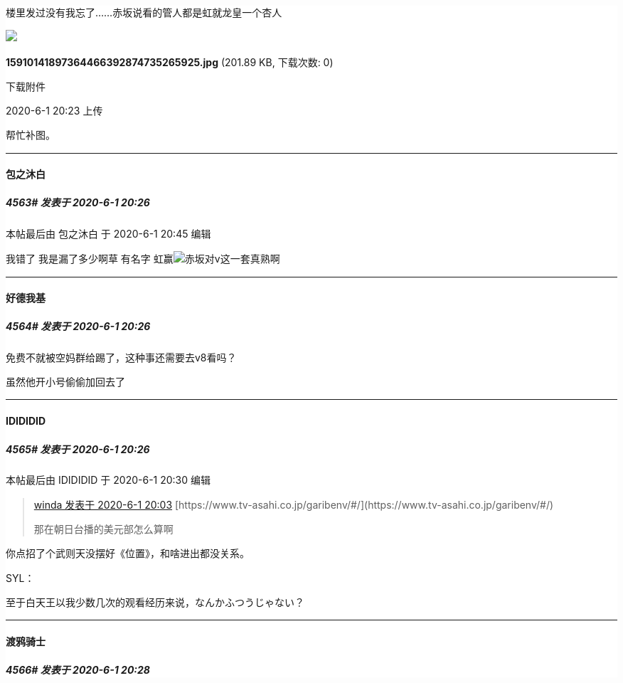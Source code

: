 楼里发过没有我忘了……赤坂说看的管人都是虹就龙皇一个杏人</blockquote>

<img src="https://img.saraba1st.com/forum/202006/01/202335ipis7x2s7j3s6z2j.jpg" referrerpolicy="no-referrer">


<strong>15910141897364466392874735265925.jpg</strong> (201.89 KB, 下载次数: 0)

下载附件

2020-6-1 20:23 上传


帮忙补图。


*****

####  包之沐白  
##### 4563#       发表于 2020-6-1 20:26


 本帖最后由 包之沐白 于 2020-6-1 20:45 编辑 

我错了 我是漏了多少啊草 有名字 虹赢<img src="https://static.saraba1st.com/image/smiley/face2017/037.png" referrerpolicy="no-referrer">赤坂对v这一套真熟啊


*****

####  好德我基  
##### 4564#       发表于 2020-6-1 20:26


免费不就被空妈群给踢了，这种事还需要去v8看吗？


虽然他开小号偷偷加回去了


*****

####  IDIDIDID  
##### 4565#       发表于 2020-6-1 20:26


 本帖最后由 IDIDIDID 于 2020-6-1 20:30 编辑 
<blockquote><a href="httphttps://bbs.saraba1st.com/2b/forum.php?mod=redirect&amp;goto=findpost&amp;pid=47641284&amp;ptid=1938145" target="_blank">winda 发表于 2020-6-1 20:03</a>
[https://www.tv-asahi.co.jp/garibenv/#/](https://www.tv-asahi.co.jp/garibenv/#/)

那在朝日台播的美元部怎么算啊</blockquote>
你点招了个武则天没摆好《位置》，和啥进出都没关系。

SYL：

至于白天王以我少数几次的观看经历来说，なんかふつうじゃない？


*****

####  渡鸦骑士  
##### 4566#       发表于 2020-6-1 20:28
